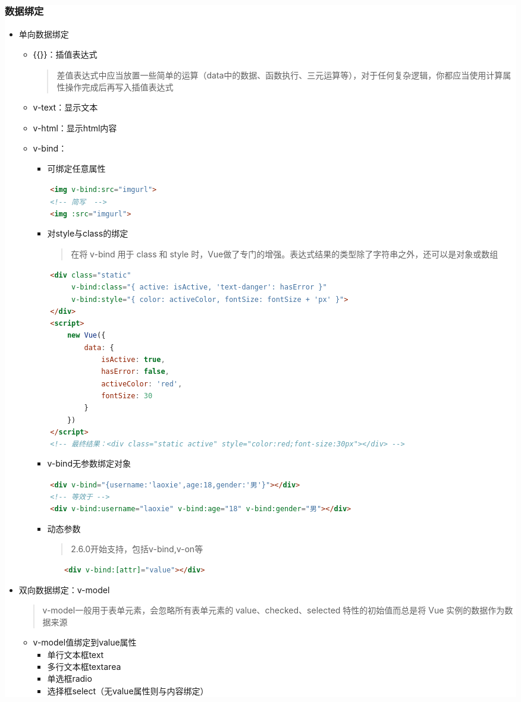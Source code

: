 ### 数据绑定
* 单向数据绑定
    * {{}}：插值表达式
        > 差值表达式中应当放置一些简单的运算（data中的数据、函数执行、三元运算等），对于任何复杂逻辑，你都应当使用计算属性操作完成后再写入插值表达式
    * v-text：显示文本
    * v-html：显示html内容
    * v-bind：
        * 可绑定任意属性
        ```html
            <img v-bind:src="imgurl">
            <!-- 简写  -->
            <img :src="imgurl">
        ```
        * 对style与class的绑定
            > 在将 v-bind 用于 class 和 style 时，Vue做了专门的增强。表达式结果的类型除了字符串之外，还可以是对象或数组
       
        ```html
            <div class="static"
                 v-bind:class="{ active: isActive, 'text-danger': hasError }"
                 v-bind:style="{ color: activeColor, fontSize: fontSize + 'px' }">
            </div>
            <script>
                new Vue({
                    data: {
                        isActive: true,
                        hasError: false,
                        activeColor: 'red',
                        fontSize: 30
                    }
                })
            </script>
            <!-- 最终结果：<div class="static active" style="color:red;font-size:30px"></div> -->
        ```
        * v-bind无参数绑定对象
        ```html
            <div v-bind="{username:'laoxie',age:18,gender:'男'}"></div>
            <!-- 等效于 -->
            <div v-bind:username="laoxie" v-bind:age="18" v-bind:gender="男"></div>
        ```
        * 动态参数
            > 2.6.0开始支持，包括v-bind,v-on等
            ```html
                <div v-bind:[attr]="value"></div>
            ````
* 双向数据绑定：v-model
    > v-model一般用于表单元素，会忽略所有表单元素的 value、checked、selected 特性的初始值而总是将 Vue 实例的数据作为数据来源

    * v-model值绑定到value属性
        * 单行文本框text
        * 多行文本框textarea
        * 单选框radio
        * 选择框select（无value属性则与内容绑定）
